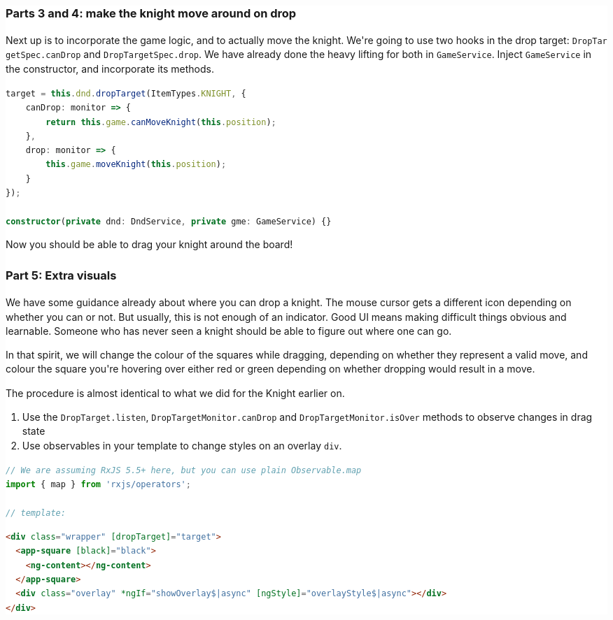 
### Parts 3 and 4: make the knight move around on drop

Next up is to incorporate the game logic, and to actually move the knight. We're
going to use two hooks in the drop target: `DropTargetSpec.canDrop` and
`DropTargetSpec.drop`. We have already done the heavy lifting for both in
`GameService`. Inject `GameService` in the constructor, and incorporate its
methods.

```typescript
target = this.dnd.dropTarget(ItemTypes.KNIGHT, {
    canDrop: monitor => {
        return this.game.canMoveKnight(this.position);
    },
    drop: monitor => {
        this.game.moveKnight(this.position);
    }
});

constructor(private dnd: DndService, private gme: GameService) {}
```

Now you should be able to drag your knight around the board!

### Part 5: Extra visuals

We have some guidance already about where you can drop a knight. The mouse
cursor gets a different icon depending on whether you can or not. But usually,
this is not enough of an indicator. Good UI means making difficult things
obvious and learnable. Someone who has never seen a knight should be able to
figure out where one can go.

In that spirit, we will change the colour of the squares while dragging,
depending on whether they represent a valid move, and colour the square you're
hovering over either red or green depending on whether dropping would result in
a move.

The procedure is almost identical to what we did for the Knight earlier on.

1. Use the `DropTarget.listen`, `DropTargetMonitor.canDrop` and
   `DropTargetMonitor.isOver` methods to observe changes in drag state
2. Use observables in your template to change styles on an overlay `div`.

```typescript
// We are assuming RxJS 5.5+ here, but you can use plain Observable.map
import { map } from 'rxjs/operators';

// template:
```

```html
<div class="wrapper" [dropTarget]="target">
  <app-square [black]="black">
    <ng-content></ng-content>
  </app-square>
  <div class="overlay" *ngIf="showOverlay$|async" [ngStyle]="overlayStyle$|async"></div>
</div>
```


[orig]: https://react-dnd.github.io/react-dnd/docs/tutorial
[chessboard-1]: https://github.com/ng-dnd/nd-dnd/tree/chessboard-1/packages/examples/src/app/chessboard
[chessboard-2]: https://github.com/ng-dnd/nd-dnd/tree/chessboard-2/packages/examples/src/app/chessboard
[chessboard-3]: https://github.com/ng-dnd/nd-dnd/tree/chessboard-3/packages/examples/src/app/chessboard
[chessboard-4]: https://github.com/ng-dnd/nd-dnd/tree/chessboard-4/packages/examples/src/app/chessboard
[truthy]: https://developer.mozilla.org/en-US/docs/Glossary/Truthy